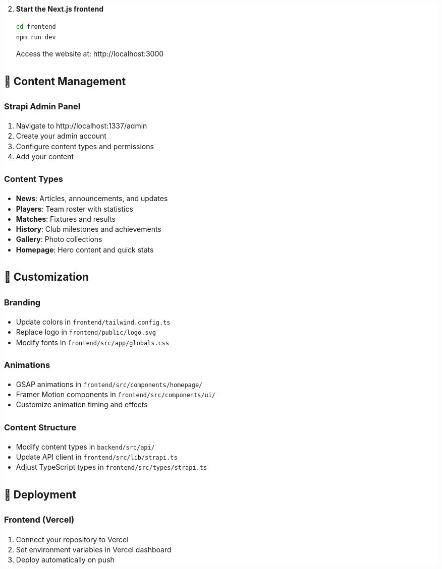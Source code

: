 2. **Start the Next.js frontend**
   ```bash
   cd frontend
   npm run dev
   ```
   Access the website at: http://localhost:3000

## 📝 Content Management

### Strapi Admin Panel

1. Navigate to http://localhost:1337/admin
2. Create your admin account
3. Configure content types and permissions
4. Add your content

### Content Types

- **News**: Articles, announcements, and updates
- **Players**: Team roster with statistics
- **Matches**: Fixtures and results
- **History**: Club milestones and achievements
- **Gallery**: Photo collections
- **Homepage**: Hero content and quick stats

## 🎨 Customization

### Branding
- Update colors in `frontend/tailwind.config.ts`
- Replace logo in `frontend/public/logo.svg`
- Modify fonts in `frontend/src/app/globals.css`

### Animations
- GSAP animations in `frontend/src/components/homepage/`
- Framer Motion components in `frontend/src/components/ui/`
- Customize animation timing and effects

### Content Structure
- Modify content types in `backend/src/api/`
- Update API client in `frontend/src/lib/strapi.ts`
- Adjust TypeScript types in `frontend/src/types/strapi.ts`

## 🚀 Deployment

### Frontend (Vercel)
1. Connect your repository to Vercel
2. Set environment variables in Vercel dashboard
3. Deploy automatically on push
